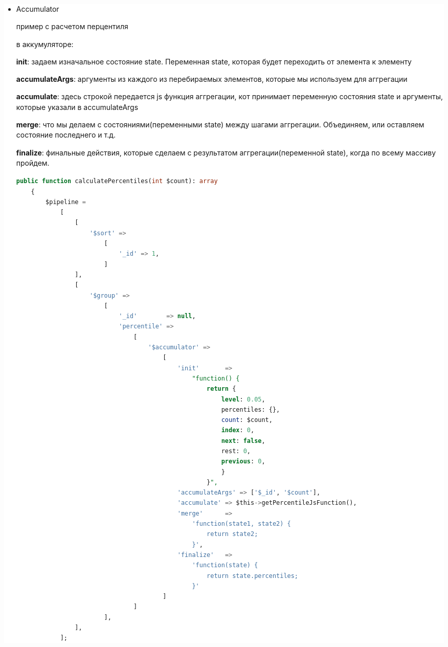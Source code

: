 - Accumulator
    
    пример с расчетом перцентиля
    
    в аккумуляторе:
    
    **init**: задаем изначальное состояние state. Переменная state, которая будет переходить от элемента к элементу
    
    **accumulateArgs**: аргументы из каждого из перебираемых элементов, которые мы  используем для аггрегации
    
    **accumulate**: здесь строкой передается js функция аггрегации, кот принимает переменную состояния state и аргументы, которые указали в accumulateArgs
    
    **merge**: что мы делаем с состояниями(переменными state) между шагами аггрегации. Объединяем, или оставляем состояние последнего и т.д.
    
    **finalize**: финальные действия, которые сделаем с результатом аггрегации(переменной state), когда по всему массиву пройдем.
    
    ```sql
    public function calculatePercentiles(int $count): array
        {
            $pipeline =
                [
                    [
                        '$sort' =>
                            [
                                '_id' => 1,
                            ]
                    ],
                    [
                        '$group' =>
                            [
                                '_id'        => null,
                                'percentile' =>
                                    [
                                        '$accumulator' =>
                                            [
                                                'init'       =>
                                                    "function() {
                                                        return {
                                                            level: 0.05,
                                                            percentiles: {},
                                                            count: $count,
                                                            index: 0,
                                                            next: false,
                                                            rest: 0,
                                                            previous: 0,
                                                            }
                                                        }",
                                                'accumulateArgs' => ['$_id', '$count'],
                                                'accumulate' => $this->getPercentileJsFunction(),
                                                'merge'      =>
                                                    'function(state1, state2) {
                                                        return state2;
                                                    }',
                                                'finalize'   =>
                                                    'function(state) {
                                                        return state.percentiles;
                                                    }'
                                            ]
                                    ]
                            ],
                    ],
                ];